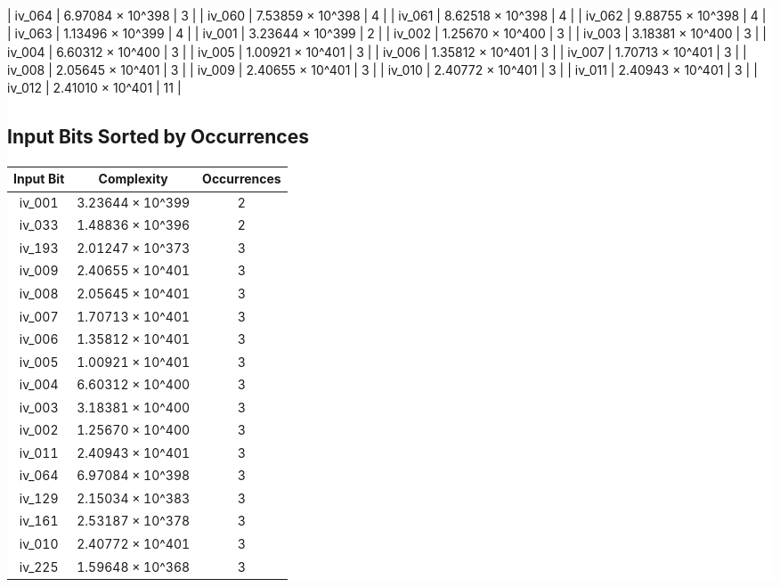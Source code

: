 | iv_064 | 6.97084 × 10^398 | 3 |
| iv_060 | 7.53859 × 10^398 | 4 |
| iv_061 | 8.62518 × 10^398 | 4 |
| iv_062 | 9.88755 × 10^398 | 4 |
| iv_063 | 1.13496 × 10^399 | 4 |
| iv_001 | 3.23644 × 10^399 | 2 |
| iv_002 | 1.25670 × 10^400 | 3 |
| iv_003 | 3.18381 × 10^400 | 3 |
| iv_004 | 6.60312 × 10^400 | 3 |
| iv_005 | 1.00921 × 10^401 | 3 |
| iv_006 | 1.35812 × 10^401 | 3 |
| iv_007 | 1.70713 × 10^401 | 3 |
| iv_008 | 2.05645 × 10^401 | 3 |
| iv_009 | 2.40655 × 10^401 | 3 |
| iv_010 | 2.40772 × 10^401 | 3 |
| iv_011 | 2.40943 × 10^401 | 3 |
| iv_012 | 2.41010 × 10^401 | 11 |

## Input Bits Sorted by Occurrences

| Input Bit | Complexity | Occurrences |
|:---------:|:----------:|:-----------:|
| iv_001 | 3.23644 × 10^399 | 2 |
| iv_033 | 1.48836 × 10^396 | 2 |
| iv_193 | 2.01247 × 10^373 | 3 |
| iv_009 | 2.40655 × 10^401 | 3 |
| iv_008 | 2.05645 × 10^401 | 3 |
| iv_007 | 1.70713 × 10^401 | 3 |
| iv_006 | 1.35812 × 10^401 | 3 |
| iv_005 | 1.00921 × 10^401 | 3 |
| iv_004 | 6.60312 × 10^400 | 3 |
| iv_003 | 3.18381 × 10^400 | 3 |
| iv_002 | 1.25670 × 10^400 | 3 |
| iv_011 | 2.40943 × 10^401 | 3 |
| iv_064 | 6.97084 × 10^398 | 3 |
| iv_129 | 2.15034 × 10^383 | 3 |
| iv_161 | 2.53187 × 10^378 | 3 |
| iv_010 | 2.40772 × 10^401 | 3 |
| iv_225 | 1.59648 × 10^368 | 3 |